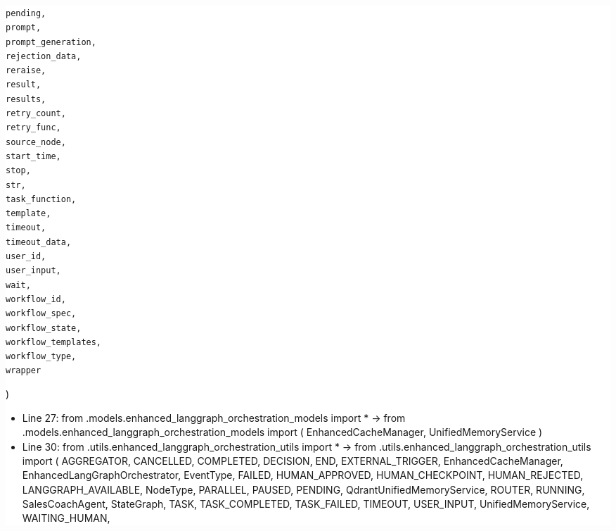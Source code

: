     pending,
    prompt,
    prompt_generation,
    rejection_data,
    reraise,
    result,
    results,
    retry_count,
    retry_func,
    source_node,
    start_time,
    stop,
    str,
    task_function,
    template,
    timeout,
    timeout_data,
    user_id,
    user_input,
    wait,
    workflow_id,
    workflow_spec,
    workflow_state,
    workflow_templates,
    workflow_type,
    wrapper
)
- Line 27: from .models.enhanced_langgraph_orchestration_models import * -> from .models.enhanced_langgraph_orchestration_models import (
    EnhancedCacheManager,
    UnifiedMemoryService
)
- Line 30: from .utils.enhanced_langgraph_orchestration_utils import * -> from .utils.enhanced_langgraph_orchestration_utils import (
    AGGREGATOR,
    CANCELLED,
    COMPLETED,
    DECISION,
    END,
    EXTERNAL_TRIGGER,
    EnhancedCacheManager,
    EnhancedLangGraphOrchestrator,
    EventType,
    FAILED,
    HUMAN_APPROVED,
    HUMAN_CHECKPOINT,
    HUMAN_REJECTED,
    LANGGRAPH_AVAILABLE,
    NodeType,
    PARALLEL,
    PAUSED,
    PENDING,
    QdrantUnifiedMemoryService,
    ROUTER,
    RUNNING,
    SalesCoachAgent,
    StateGraph,
    TASK,
    TASK_COMPLETED,
    TASK_FAILED,
    TIMEOUT,
    USER_INPUT,
    UnifiedMemoryService,
    WAITING_HUMAN,